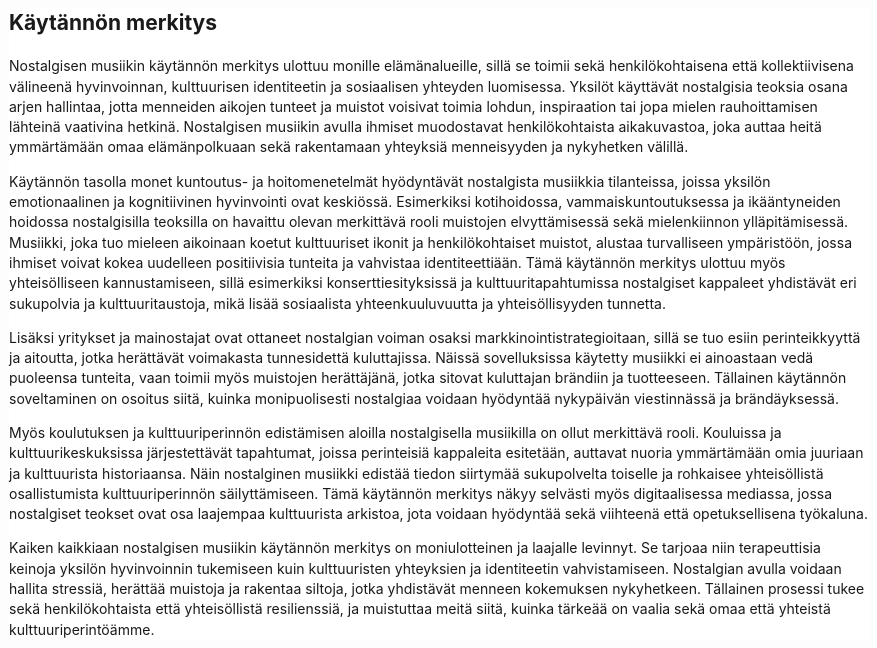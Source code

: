 
## Käytännön merkitys

Nostalgisen musiikin käytännön merkitys ulottuu monille elämänalueille, sillä se toimii sekä henkilökohtaisena että kollektiivisena välineenä hyvinvoinnan, kulttuurisen identiteetin ja sosiaalisen yhteyden luomisessa. Yksilöt käyttävät nostalgisia teoksia osana arjen hallintaa, jotta menneiden aikojen tunteet ja muistot voisivat toimia lohdun, inspiraation tai jopa mielen rauhoittamisen lähteinä vaativina hetkinä. Nostalgisen musiikin avulla ihmiset muodostavat henkilökohtaista aikakuvastoa, joka auttaa heitä ymmärtämään omaa elämänpolkuaan sekä rakentamaan yhteyksiä menneisyyden ja nykyhetken välillä.

Käytännön tasolla monet kuntoutus- ja hoitomenetelmät hyödyntävät nostalgista musiikkia tilanteissa, joissa yksilön emotionaalinen ja kognitiivinen hyvinvointi ovat keskiössä. Esimerkiksi kotihoidossa, vammaiskuntoutuksessa ja ikääntyneiden hoidossa nostalgisilla teoksilla on havaittu olevan merkittävä rooli muistojen elvyttämisessä sekä mielenkiinnon ylläpitämisessä. Musiikki, joka tuo mieleen aikoinaan koetut kulttuuriset ikonit ja henkilökohtaiset muistot, alustaa turvalliseen ympäristöön, jossa ihmiset voivat kokea uudelleen positiivisia tunteita ja vahvistaa identiteettiään. Tämä käytännön merkitys ulottuu myös yhteisölliseen kannustamiseen, sillä esimerkiksi konserttiesityksissä ja kulttuuritapahtumissa nostalgiset kappaleet yhdistävät eri sukupolvia ja kulttuuritaustoja, mikä lisää sosiaalista yhteenkuuluvuutta ja yhteisöllisyyden tunnetta.

Lisäksi yritykset ja mainostajat ovat ottaneet nostalgian voiman osaksi markkinointistrategioitaan, sillä se tuo esiin perinteikkyyttä ja aitoutta, jotka herättävät voimakasta tunnesidettä kuluttajissa. Näissä sovelluksissa käytetty musiikki ei ainoastaan vedä puoleensa tunteita, vaan toimii myös muistojen herättäjänä, jotka sitovat kuluttajan brändiin ja tuotteeseen. Tällainen käytännön soveltaminen on osoitus siitä, kuinka monipuolisesti nostalgiaa voidaan hyödyntää nykypäivän viestinnässä ja brändäyksessä.

Myös koulutuksen ja kulttuuriperinnön edistämisen aloilla nostalgisella musiikilla on ollut merkittävä rooli. Kouluissa ja kulttuurikeskuksissa järjestettävät tapahtumat, joissa perinteisiä kappaleita esitetään, auttavat nuoria ymmärtämään omia juuriaan ja kulttuurista historiaansa. Näin nostalginen musiikki edistää tiedon siirtymää sukupolvelta toiselle ja rohkaisee yhteisöllistä osallistumista kulttuuriperinnön säilyttämiseen. Tämä käytännön merkitys näkyy selvästi myös digitaalisessa mediassa, jossa nostalgiset teokset ovat osa laajempaa kulttuurista arkistoa, jota voidaan hyödyntää sekä viihteenä että opetuksellisena työkaluna.

Kaiken kaikkiaan nostalgisen musiikin käytännön merkitys on moniulotteinen ja laajalle levinnyt. Se tarjoaa niin terapeuttisia keinoja yksilön hyvinvoinnin tukemiseen kuin kulttuuristen yhteyksien ja identiteetin vahvistamiseen. Nostalgian avulla voidaan hallita stressiä, herättää muistoja ja rakentaa siltoja, jotka yhdistävät menneen kokemuksen nykyhetkeen. Tällainen prosessi tukee sekä henkilökohtaista että yhteisöllistä resilienssiä, ja muistuttaa meitä siitä, kuinka tärkeää on vaalia sekä omaa että yhteistä kulttuuriperintöämme.
